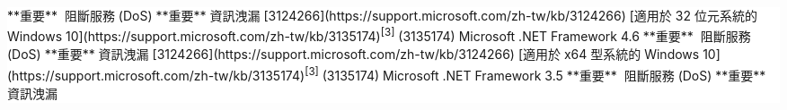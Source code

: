 </td>
<td style="border:1px solid black;">
**重要**   
阻斷服務 (DoS)

</td>
<td style="border:1px solid black;">
**重要**  
資訊洩漏

</td>
<td style="border:1px solid black;">
[3124266](https://support.microsoft.com/zh-tw/kb/3124266)

</td>
</tr>
<tr>
<td style="border:1px solid black;">
[適用於 32 位元系統的 Windows 10](https://support.microsoft.com/zh-tw/kb/3135174)<sup>[3]</sup>
(3135174)

</td>
<td style="border:1px solid black;">
Microsoft .NET Framework 4.6

</td>
<td style="border:1px solid black;">
**重要**   
阻斷服務 (DoS)

</td>
<td style="border:1px solid black;">
**重要**  
資訊洩漏

</td>
<td style="border:1px solid black;">
[3124266](https://support.microsoft.com/zh-tw/kb/3124266)

</td>
</tr>
<tr>
<td style="border:1px solid black;">
[適用於 x64 型系統的 Windows 10](https://support.microsoft.com/zh-tw/kb/3135174)<sup>[3]</sup>
(3135174)

</td>
<td style="border:1px solid black;">
Microsoft .NET Framework 3.5

</td>
<td style="border:1px solid black;">
**重要**   
阻斷服務 (DoS)

</td>
<td style="border:1px solid black;">
**重要**  
資訊洩漏
